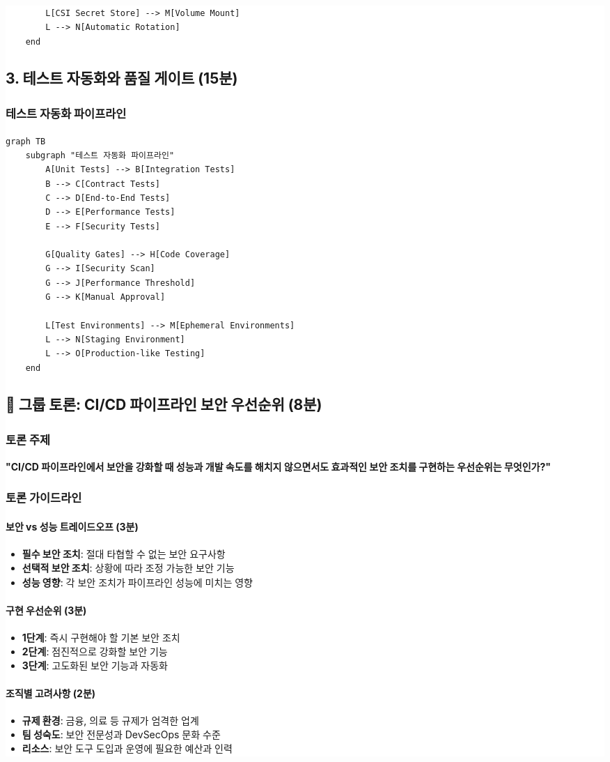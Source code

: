 ```mermaid
        L[CSI Secret Store] --> M[Volume Mount]
        L --> N[Automatic Rotation]
    end
```

## 3. 테스트 자동화와 품질 게이트 (15분)

### 테스트 자동화 파이프라인

```mermaid
graph TB
    subgraph "테스트 자동화 파이프라인"
        A[Unit Tests] --> B[Integration Tests]
        B --> C[Contract Tests]
        C --> D[End-to-End Tests]
        D --> E[Performance Tests]
        E --> F[Security Tests]
        
        G[Quality Gates] --> H[Code Coverage]
        G --> I[Security Scan]
        G --> J[Performance Threshold]
        G --> K[Manual Approval]
        
        L[Test Environments] --> M[Ephemeral Environments]
        L --> N[Staging Environment]
        L --> O[Production-like Testing]
    end
```

## 💬 그룹 토론: CI/CD 파이프라인 보안 우선순위 (8분)

### 토론 주제
**"CI/CD 파이프라인에서 보안을 강화할 때 성능과 개발 속도를 해치지 않으면서도 효과적인 보안 조치를 구현하는 우선순위는 무엇인가?"**

### 토론 가이드라인

#### 보안 vs 성능 트레이드오프 (3분)
- **필수 보안 조치**: 절대 타협할 수 없는 보안 요구사항
- **선택적 보안 조치**: 상황에 따라 조정 가능한 보안 기능
- **성능 영향**: 각 보안 조치가 파이프라인 성능에 미치는 영향

#### 구현 우선순위 (3분)
- **1단계**: 즉시 구현해야 할 기본 보안 조치
- **2단계**: 점진적으로 강화할 보안 기능
- **3단계**: 고도화된 보안 기능과 자동화

#### 조직별 고려사항 (2분)
- **규제 환경**: 금융, 의료 등 규제가 엄격한 업계
- **팀 성숙도**: 보안 전문성과 DevSecOps 문화 수준
- **리소스**: 보안 도구 도입과 운영에 필요한 예산과 인력
